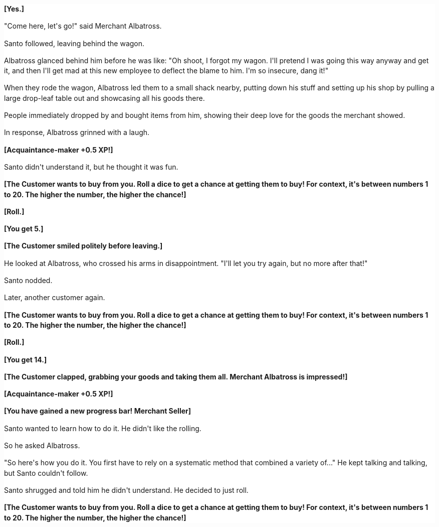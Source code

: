 **[Yes.]**

"Come here, let's go!" said Merchant Albatross.

Santo followed, leaving behind the wagon.

Albatross glanced behind him before he was like: "Oh shoot, I forgot my wagon. I'll pretend I was going this way anyway and get it, and then I'll get mad at this new employee to deflect the blame to him. I'm so insecure, dang it!"

When they rode the wagon, Albatross led them to a small shack nearby, putting down his stuff and setting up his shop by pulling a large drop-leaf table out and showcasing all his goods there.

People immediately dropped by and bought items from him, showing their deep love for the goods the merchant showed.

In response, Albatross grinned with a laugh.

**[Acquaintance-maker +0.5 XP!]**

Santo didn't understand it, but he thought it was fun.

**[The Customer wants to buy from you. Roll a dice to get a chance at getting them to buy! For context, it's between numbers 1 to 20. The higher the number, the higher the chance!]**

**[Roll.]**

**[You get 5.]**

**[The Customer smiled politely before leaving.]**

He looked at Albatross, who crossed his arms in disappointment. "I'll let you try again, but no more after that!"

Santo nodded.

Later, another customer again.

**[The Customer wants to buy from you. Roll a dice to get a chance at getting them to buy! For context, it's between numbers 1 to 20. The higher the number, the higher the chance!]**

**[Roll.]**

**[You get 14.]**

**[The Customer clapped, grabbing your goods and taking them all. Merchant Albatross is impressed!]**

**[Acquaintance-maker +0.5 XP!]**

**[You have gained a new progress bar! Merchant Seller]**

Santo wanted to learn how to do it. He didn't like the rolling.

So he asked Albatross.

"So here's how you do it. You first have to rely on a systematic method that combined a variety of..." He kept talking and talking, but Santo couldn't follow.

Santo shrugged and told him he didn't understand. He decided to just roll.

**[The Customer wants to buy from you. Roll a dice to get a chance at getting them to buy! For context, it's between numbers 1 to 20. The higher the number, the higher the chance!]**
